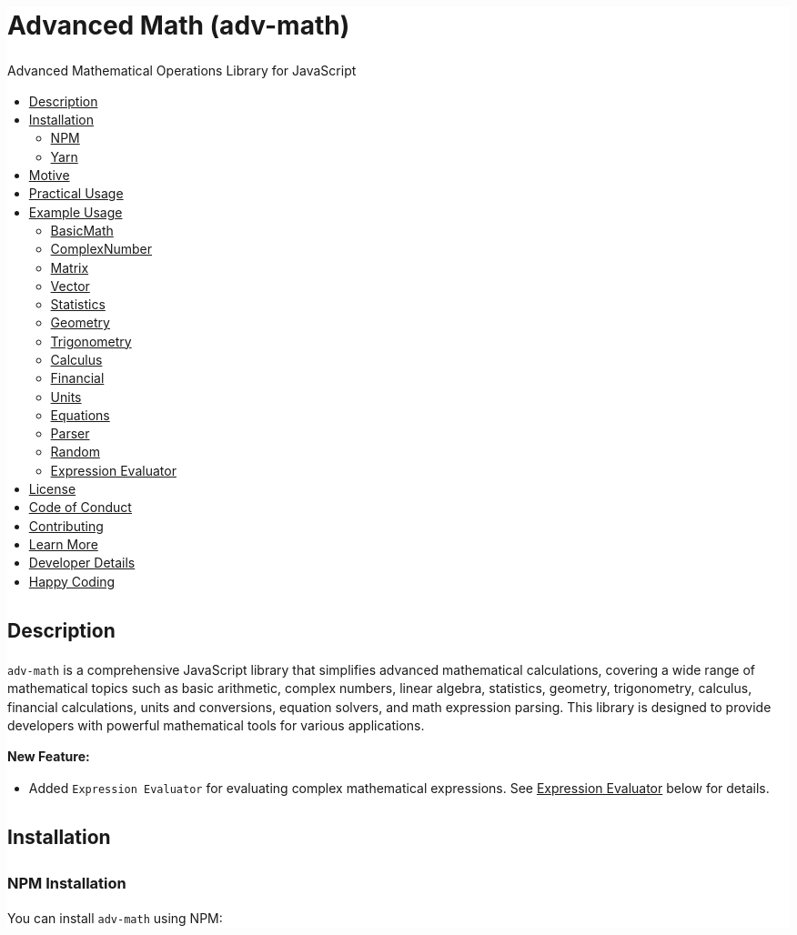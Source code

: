 # Advanced Math (adv-math)

Advanced Mathematical Operations Library for JavaScript

- [Description](#description)
- [Installation](#installation)
  - [NPM](#npm-installation)
  - [Yarn](#yarn-installation)
- [Motive](#motive)
- [Practical Usage](#practical-usage)
- [Example Usage](#example-usage)
  - [BasicMath](#basicmath)
  - [ComplexNumber](#complexnumber)
  - [Matrix](#matrix)
  - [Vector](#vector)
  - [Statistics](#statistics)
  - [Geometry](#geometry)
  - [Trigonometry](#trigonometry)
  - [Calculus](#calculus)
  - [Financial](#financial)
  - [Units](#units)
  - [Equations](#equations)
  - [Parser](#parser)
  - [Random](#random)
  - [Expression Evaluator](#expression-evaluator)
- [License](#license)
- [Code of Conduct](#code-of-conduct)
- [Contributing](#contributing)
- [Learn More](#learn-more)
- [Developer Details](#developer-details)
- [Happy Coding](#happy-coding)


## Description

`adv-math` is a comprehensive JavaScript library that simplifies advanced mathematical calculations, covering a wide range of mathematical topics such as basic arithmetic, complex numbers, linear algebra, statistics, geometry, trigonometry, calculus, financial calculations, units and conversions, equation solvers, and math expression parsing. This library is designed to provide developers with powerful mathematical tools for various applications.

**New Feature:**
- Added `Expression Evaluator` for evaluating complex mathematical expressions. See [Expression Evaluator](#expression-evaluator) below for details.


## Installation

### NPM Installation

You can install `adv-math` using NPM:
